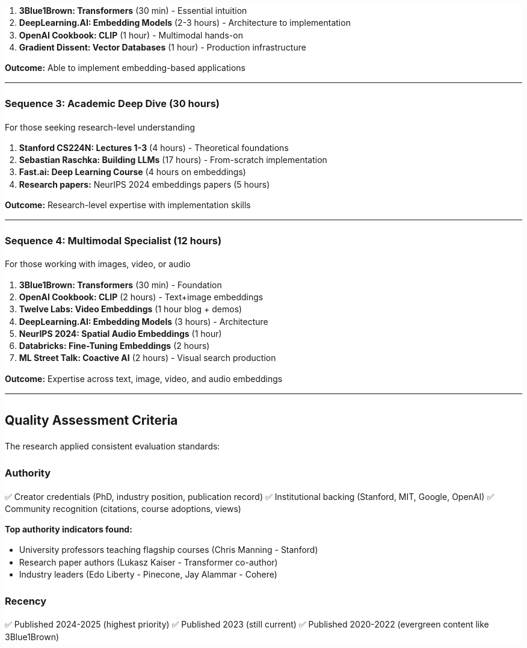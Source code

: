 1. **3Blue1Brown: Transformers** (30 min) - Essential intuition
2. **DeepLearning.AI: Embedding Models** (2-3 hours) - Architecture to implementation
3. **OpenAI Cookbook: CLIP** (1 hour) - Multimodal hands-on
4. **Gradient Dissent: Vector Databases** (1 hour) - Production infrastructure

**Outcome:** Able to implement embedding-based applications

---

### **Sequence 3: Academic Deep Dive (30 hours)**
For those seeking research-level understanding

1. **Stanford CS224N: Lectures 1-3** (4 hours) - Theoretical foundations
2. **Sebastian Raschka: Building LLMs** (17 hours) - From-scratch implementation
3. **Fast.ai: Deep Learning Course** (4 hours on embeddings)
4. **Research papers:** NeurIPS 2024 embeddings papers (5 hours)

**Outcome:** Research-level expertise with implementation skills

---

### **Sequence 4: Multimodal Specialist (12 hours)**
For those working with images, video, or audio

1. **3Blue1Brown: Transformers** (30 min) - Foundation
2. **OpenAI Cookbook: CLIP** (2 hours) - Text+image embeddings
3. **Twelve Labs: Video Embeddings** (1 hour blog + demos)
4. **DeepLearning.AI: Embedding Models** (3 hours) - Architecture
5. **NeurIPS 2024: Spatial Audio Embeddings** (1 hour)
6. **Databricks: Fine-Tuning Embeddings** (2 hours)
7. **ML Street Talk: Coactive AI** (2 hours) - Visual search production

**Outcome:** Expertise across text, image, video, and audio embeddings

---

## Quality Assessment Criteria

The research applied consistent evaluation standards:

### **Authority**
✅ Creator credentials (PhD, industry position, publication record)
✅ Institutional backing (Stanford, MIT, Google, OpenAI)
✅ Community recognition (citations, course adoptions, views)

**Top authority indicators found:**
- University professors teaching flagship courses (Chris Manning - Stanford)
- Research paper authors (Lukasz Kaiser - Transformer co-author)
- Industry leaders (Edo Liberty - Pinecone, Jay Alammar - Cohere)

### **Recency**
✅ Published 2024-2025 (highest priority)
✅ Published 2023 (still current)
✅ Published 2020-2022 (evergreen content like 3Blue1Brown)
